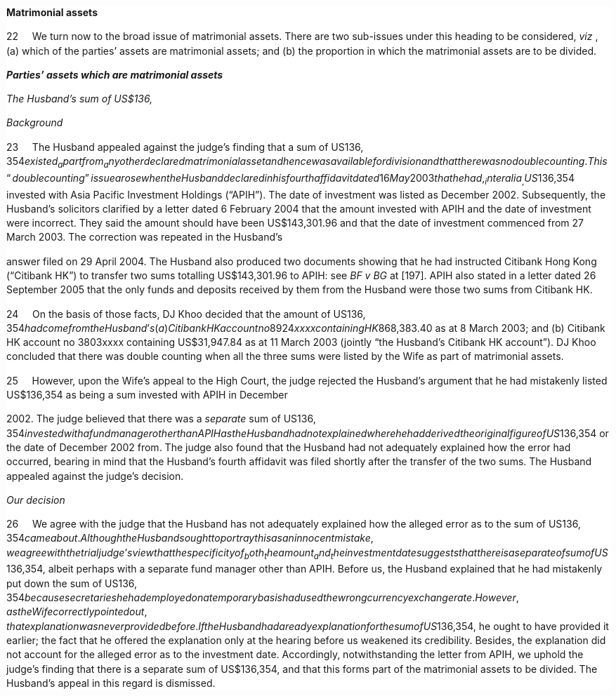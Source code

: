 **Matrimonial assets** 

22     We turn now to the broad issue of matrimonial assets. There are two sub-issues under this heading to be considered, _viz_ , (a) which of the parties’ assets are matrimonial assets; and (b) the proportion in which the matrimonial assets are to be divided. 

**_Parties’ assets which are matrimonial assets_** 

_The Husband’s sum of US$136,_ 

_Background_ 

23     The Husband appealed against the judge’s finding that a sum of US$136,354 existed _apart from_ any other declared matrimonial asset and hence was available for division and that there was no double counting. This “double counting” issue arose when the Husband declared in his fourth affidavit dated 16 May 2003 that he had, _inter alia_ , US$136,354 invested with Asia Pacific Investment Holdings (“APIH”). The date of investment was listed as December 2002. Subsequently, the Husband’s solicitors clarified by a letter dated 6 February 2004 that the amount invested with APIH and the date of investment were incorrect. They said the amount should have been US$143,301.96 and that the date of investment commenced from 27 March 2003. The correction was repeated in the Husband’s 


answer filed on 29 April 2004. The Husband also produced two documents showing that he had instructed Citibank Hong Kong (“Citibank HK”) to transfer two sums totalling US$143,301.96 to APIH: see _BF v BG_ at [197]. APIH also stated in a letter dated 26 September 2005 that the only funds and deposits received by them from the Husband were those two sums from Citibank HK. 

24     On the basis of those facts, DJ Khoo decided that the amount of US$136,354 had come from the Husband’s (a) Citibank HK account no 8924xxxx containing HK$868,383.40 as at 8 March 2003; and (b) Citibank HK account no 3803xxxx containing US$31,947.84 as at 11 March 2003 (jointly “the Husband’s Citibank HK account”). DJ Khoo concluded that there was double counting when all the three sums were listed by the Wife as part of matrimonial assets. 

25     However, upon the Wife’s appeal to the High Court, the judge rejected the Husband’s argument that he had mistakenly listed US$136,354 as being a sum invested with APIH in December 

2002\. The judge believed that there was a _separate_ sum of US$136,354 invested with a fund manager other than APIH as the Husband had not explained where he had derived the original figure of US$136,354 or the date of December 2002 from. The judge also found that the Husband had not adequately explained how the error had occurred, bearing in mind that the Husband’s fourth affidavit was filed shortly after the transfer of the two sums. The Husband appealed against the judge’s decision. 

_Our decision_ 

26     We agree with the judge that the Husband has not adequately explained how the alleged error as to the sum of US$136,354 came about. Although the Husband sought to portray this as an innocent mistake, we agree with the trial judge’s view that the specificity of _both_ the amount _and_ the investment date suggests that there is a separate of sum of US$136,354, albeit perhaps with a separate fund manager other than APIH. Before us, the Husband explained that he had mistakenly put down the sum of US$136,354 because secretaries he had employed on a temporary basis had used the wrong currency exchange rate. However, as the Wife correctly pointed out, that explanation was never provided before. If the Husband had a ready explanation for the sum of US$136,354, he ought to have provided it earlier; the fact that he offered the explanation only at the hearing before us weakened its credibility. Besides, the explanation did not account for the alleged error as to the investment date. Accordingly, notwithstanding the letter from APIH, we uphold the judge’s finding that there is a separate sum of US$136,354, and that this forms part of the matrimonial assets to be divided. The Husband’s appeal in this regard is dismissed. 
